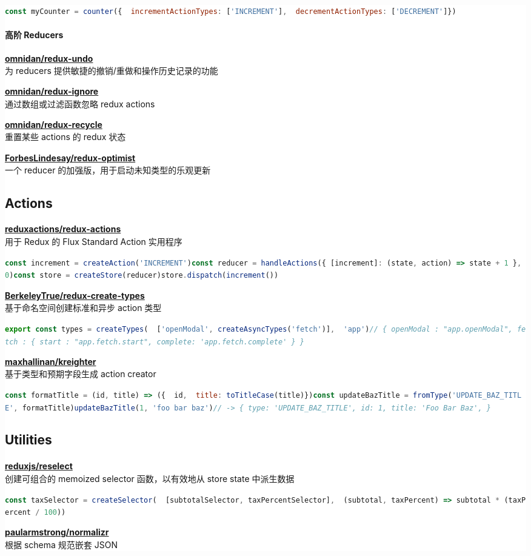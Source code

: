 ```js
const myCounter = counter({  incrementActionTypes: ['INCREMENT'],  decrementActionTypes: ['DECREMENT']})
```

#### 高阶 Reducers[](#高阶-reducers "Direct link to heading")

**[omnidan/redux-undo](https://github.com/omnidan/redux-undo)**  
为 reducers 提供敏捷的撤销/重做和操作历史记录的功能

**[omnidan/redux-ignore](https://github.com/omnidan/redux-ignore)**  
通过数组或过滤函数忽略 redux actions

**[omnidan/redux-recycle](https://github.com/omnidan/redux-recycle)**  
重置某些 actions 的 redux 状态

**[ForbesLindesay/redux-optimist](https://github.com/ForbesLindesay/redux-optimist)**  
一个 reducer 的加强版，用于启动未知类型的乐观更新

## Actions[](#actions "Direct link to heading")

**[reduxactions/redux-actions](https://github.com/reduxactions/redux-actions)**  
用于 Redux 的 Flux Standard Action 实用程序

```js
const increment = createAction('INCREMENT')const reducer = handleActions({ [increment]: (state, action) => state + 1 }, 0)const store = createStore(reducer)store.dispatch(increment())
```

**[BerkeleyTrue/redux-create-types](https://github.com/BerkeleyTrue/redux-create-types)**  
基于命名空间创建标准和异步 action 类型

```js
export const types = createTypes(  ['openModal', createAsyncTypes('fetch')],  'app')// { openModal : "app.openModal", fetch : { start : "app.fetch.start", complete: 'app.fetch.complete' } }
```

**[maxhallinan/kreighter](https://github.com/maxhallinan/kreighter)**  
基于类型和预期字段生成 action creator

```js
const formatTitle = (id, title) => ({  id,  title: toTitleCase(title)})const updateBazTitle = fromType('UPDATE_BAZ_TITLE', formatTitle)updateBazTitle(1, 'foo bar baz')// -> { type: 'UPDATE_BAZ_TITLE', id: 1, title: 'Foo Bar Baz', }
```

## Utilities[](#utilities "Direct link to heading")

**[reduxjs/reselect](https://github.com/reduxjs/reselect)**  
创建可组合的 memoized selector 函数，以有效地从 store state 中派生数据

```js
const taxSelector = createSelector(  [subtotalSelector, taxPercentSelector],  (subtotal, taxPercent) => subtotal * (taxPercent / 100))
```

**[paularmstrong/normalizr](https://github.com/paularmstrong/normalizr)**  
根据 schema 规范嵌套 JSON
